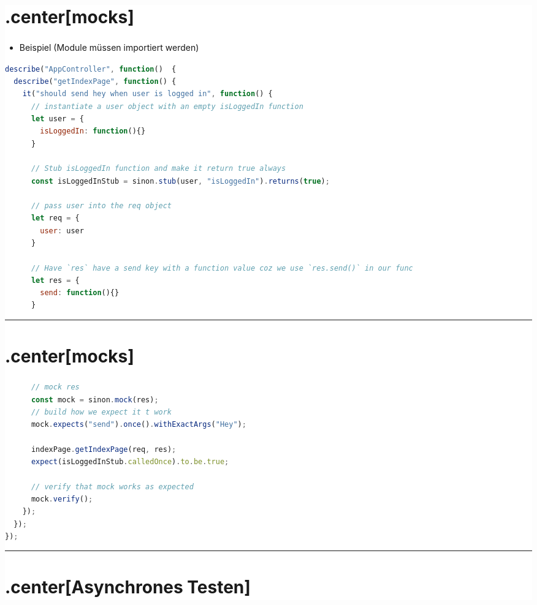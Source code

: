 # .center[mocks]

- Beispiel (Module müssen importiert werden)

```javascript
describe("AppController", function()  {
  describe("getIndexPage", function() {
    it("should send hey when user is logged in", function() {
      // instantiate a user object with an empty isLoggedIn function
      let user = {
        isLoggedIn: function(){}
      }

      // Stub isLoggedIn function and make it return true always
      const isLoggedInStub = sinon.stub(user, "isLoggedIn").returns(true);

      // pass user into the req object
      let req = {
        user: user
      }

      // Have `res` have a send key with a function value coz we use `res.send()` in our func
      let res = {
        send: function(){}
      }

```

---

# .center[mocks]

```javascript
      // mock res
      const mock = sinon.mock(res);
      // build how we expect it t work
      mock.expects("send").once().withExactArgs("Hey");

      indexPage.getIndexPage(req, res);
      expect(isLoggedInStub.calledOnce).to.be.true;

      // verify that mock works as expected
      mock.verify();
    });
  });
});
```

---

# .center[Asynchrones Testen]

